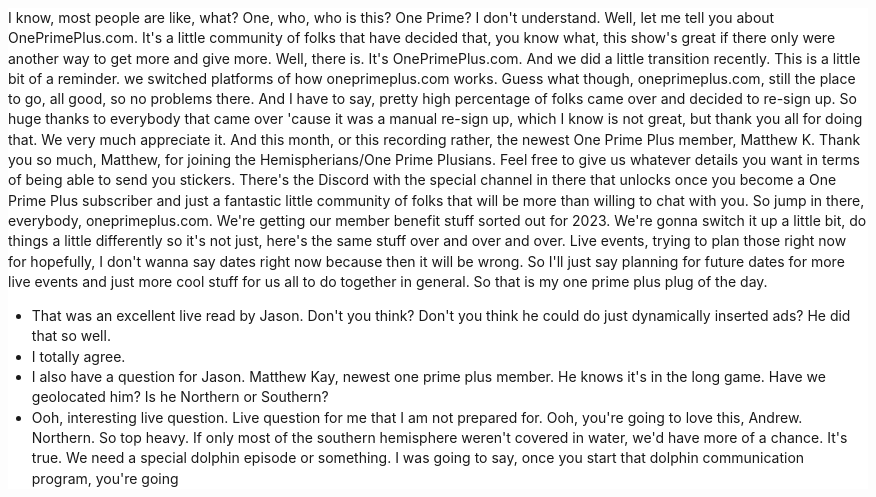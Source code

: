I know, most people are like, what?
One, who, who is this?
One Prime?
I don't understand.
Well, let me tell you about OnePrimePlus.com.
It's a little community of folks that have decided that,
you know what, this show's great
if there only were another way to get more and give more.
Well, there is.
It's OnePrimePlus.com.
And we did a little transition recently.
This is a little bit of a reminder.
we switched platforms of how oneprimeplus.com works.
Guess what though, oneprimeplus.com,
still the place to go, all good, so no problems there.
And I have to say, pretty high percentage of folks
came over and decided to re-sign up.
So huge thanks to everybody that came over
'cause it was a manual re-sign up,
which I know is not great,
but thank you all for doing that.
We very much appreciate it.
And this month, or this recording rather,
the newest One Prime Plus member, Matthew K.
Thank you so much, Matthew,
for joining the Hemispherians/One Prime Plusians.
Feel free to give us whatever details you want
in terms of being able to send you stickers.
There's the Discord with the special channel in there
that unlocks once you become a One Prime Plus subscriber
and just a fantastic little community of folks
that will be more than willing to chat with you.
So jump in there, everybody, oneprimeplus.com.
We're getting our member benefit stuff sorted out for 2023.
We're gonna switch it up a little bit,
do things a little differently so it's not just,
here's the same stuff over and over and over.
Live events, trying to plan those right now for hopefully,
I don't wanna say dates right now
because then it will be wrong.
So I'll just say planning for future dates
for more live events and just more cool stuff
for us all to do together in general.
So that is my one prime plus plug of the day.
- That was an excellent live read by Jason.
Don't you think?
Don't you think he could do just dynamically inserted ads?
He did that so well.
- I totally agree.
- I also have a question for Jason.
Matthew Kay, newest one prime plus member.
He knows it's in the long game.
Have we geolocated him?
Is he Northern or Southern?
- Ooh, interesting live question.
Live question for me that I am not prepared for.
Ooh, you're going to love this, Andrew.
Northern.
So top heavy.
If only most of the southern hemisphere weren't covered in water, we'd have more
of a chance.
It's true.
We need a special dolphin episode or something.
I was going to say, once you start that dolphin communication program, you're going